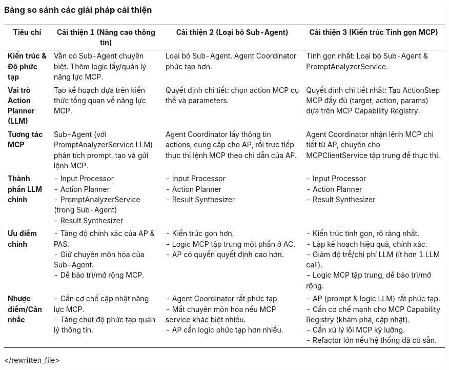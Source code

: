 ### Bảng so sánh các giải pháp cải thiện

| Tiêu chí                          | Cải thiện 1 (Nâng cao thông tin)                                  | Cải thiện 2 (Loại bỏ Sub-Agent)                                     | Cải thiện 3 (Kiến trúc Tinh gọn MCP)                                  |
| --------------------------------- | ----------------------------------------------------------------- | ------------------------------------------------------------------- | --------------------------------------------------------------------- |
| **Kiến trúc & Độ phức tạp**     | Vẫn có Sub-Agent chuyên biệt. Thêm logic lấy/quản lý năng lực MCP. | Loại bỏ Sub-Agent. Agent Coordinator phức tạp hơn.                  | Tinh gọn nhất: Loại bỏ Sub-Agent & PromptAnalyzerService.              |
| **Vai trò Action Planner (LLM)** | Tạo kế hoạch dựa trên kiến thức tổng quan về năng lực MCP.         | Quyết định chi tiết: chọn action MCP cụ thể và parameters.        | Quyết định chi tiết nhất: Tạo ActionStep MCP đầy đủ (target, action, params) dựa trên MCP Capability Registry. |
| **Tương tác MCP**                 | Sub-Agent (với PromptAnalyzerService LLM) phân tích prompt, tạo và gửi lệnh MCP. | Agent Coordinator lấy thông tin actions, cung cấp cho AP, rồi trực tiếp thực thi lệnh MCP theo chỉ dẫn của AP. | Agent Coordinator nhận lệnh MCP chi tiết từ AP, chuyển cho MCPClientService tập trung để thực thi. |
| **Thành phần LLM chính**        | - Input Processor<br>- Action Planner<br>- PromptAnalyzerService (trong Sub-Agent)<br>- Result Synthesizer | - Input Processor<br>- Action Planner<br>- Result Synthesizer        | - Input Processor<br>- Action Planner<br>- Result Synthesizer          |
| **Ưu điểm chính**                 | - Tăng độ chính xác của AP & PAS.<br>- Giữ chuyên môn hóa của Sub-Agent.<br>- Dễ bảo trì/mở rộng MCP. | - Kiến trúc gọn hơn.<br>- Logic MCP tập trung một phần ở AC.<br>- AP có quyền quyết định cao hơn. | - Kiến trúc tinh gọn, rõ ràng nhất.<br>- Lập kế hoạch hiệu quả, chính xác.<br>- Giảm độ trễ/chi phí LLM (ít hơn 1 LLM call).<br>- Logic MCP tập trung, dễ bảo trì/mở rộng. |
| **Nhược điểm/Cân nhắc**          | - Cần cơ chế cập nhật năng lực MCP.<br>- Tăng chút độ phức tạp quản lý thông tin. | - Agent Coordinator rất phức tạp.<br>- Mất chuyên môn hóa nếu MCP service khác biệt nhiều.<br>- AP cần logic phức tạp hơn nhiều. | - AP (prompt & logic LLM) rất phức tạp.<br>- Cần cơ chế mạnh cho MCP Capability Registry (khám phá, cập nhật).<br>- Cần xử lý lỗi MCP kỹ lưỡng.<br>- Refactor lớn nếu hệ thống đã có sẵn. |

</rewritten_file> 